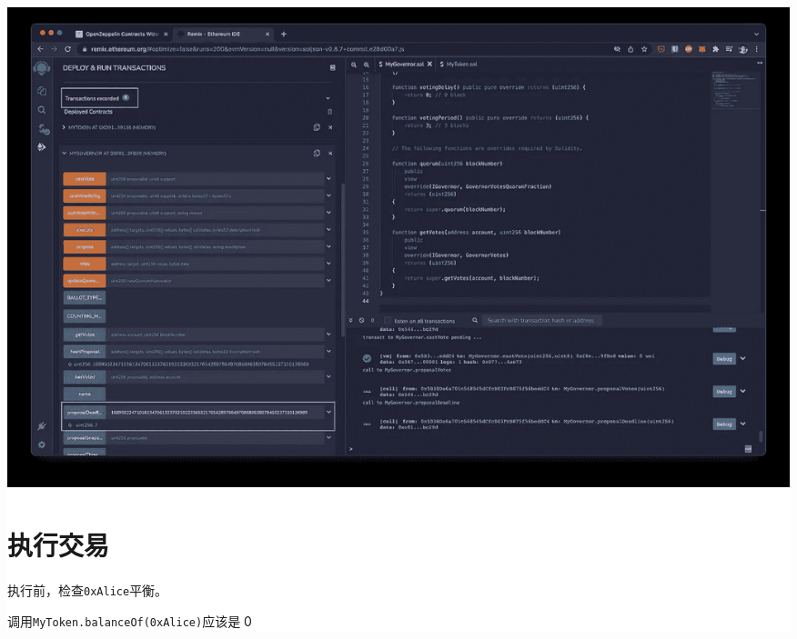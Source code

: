 ![](img/2bd2de10472fc7d2d4eff21fc246b88a.png)

# 执行交易

执行前，检查`0xAlice`平衡。

调用`MyToken.balanceOf(0xAlice)`应该是 0
